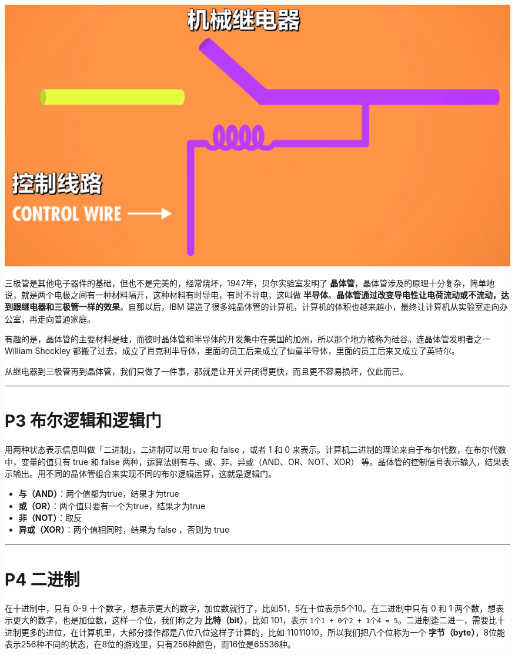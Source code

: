 ![](/images/crachcoursecs/relay.png)

三极管是其他电子器件的基础，但也不是完美的，经常烧坏，1947年，贝尔实验室发明了 **晶体管**，晶体管涉及的原理十分复杂，简单地说，就是两个电极之间有一种材料隔开，这种材料有时导电，有时不导电，这叫做 **半导体**。**晶体管通过改变导电性让电荷流动或不流动，达到跟继电器和三极管一样的效果**。自那以后，IBM 建造了很多纯晶体管的计算机，计算机的体积也越来越小，最终让计算机从实验室走向办公室，再走向普通家庭。

有趣的是，晶体管的主要材料是硅，而彼时晶体管和半导体的开发集中在美国的加州，所以那个地方被称为硅谷。连晶体管发明者之一 William Shockley 都搬了过去，成立了肖克利半导体，里面的员工后来成立了仙童半导体，里面的员工后来又成立了英特尔。

从继电器到三极管再到晶体管，我们只做了一件事，那就是让开关开闭得更快，而且更不容易损坏，仅此而已。

---

# P3 布尔逻辑和逻辑门

用两种状态表示信息叫做「二进制」，二进制可以用 true 和 false ，或者 1 和 0 来表示。计算机二进制的理论来自于布尔代数，在布尔代数中，变量的值只有 true 和 false 两种，运算法则有与、或、非、异或（AND、OR、NOT、XOR） 等。晶体管的控制信号表示输入，结果表示输出。用不同的晶体管组合来实现不同的布尔逻辑运算，这就是逻辑门。

- **与（AND）**：两个值都为true，结果才为true
- **或（OR）**：两个值只要有一个为true，结果才为true
- **非（NOT）**：取反
- **异或（XOR）**：两个值相同时，结果为 false ，否则为 true

---

# P4 二进制

在十进制中，只有 0-9 十个数字，想表示更大的数字，加位数就行了，比如51，5在十位表示5个10。在二进制中只有 0 和 1 两个数，想表示更大的数字，也是加位数，这样一个位，我们称之为 **比特（bit）**，比如 101，表示 `1个1 + 0个2 + 1个4 = 5`。二进制逢二进一，需要比十进制更多的进位，在计算机里，大部分操作都是八位八位这样子计算的，比如 11011010，所以我们把八个位称为一个 **字节（byte）**，8位能表示256种不同的状态，在8位的游戏里，只有256种颜色，而16位是65536种。
